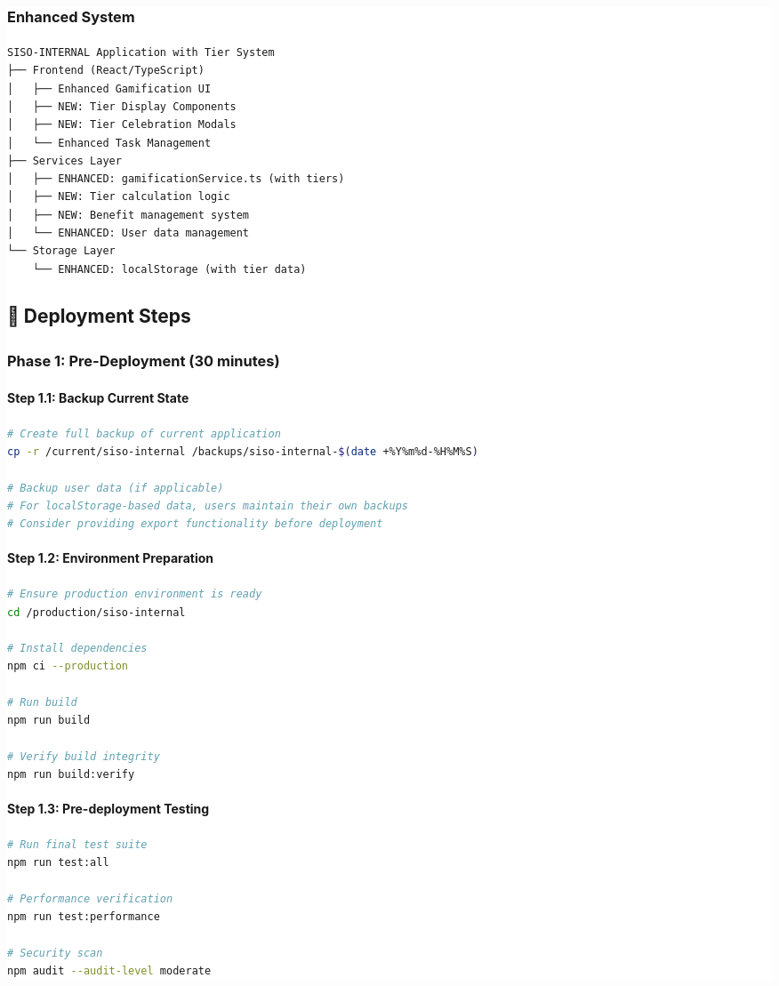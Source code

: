 ### Enhanced System  
```
SISO-INTERNAL Application with Tier System
├── Frontend (React/TypeScript)
│   ├── Enhanced Gamification UI
│   ├── NEW: Tier Display Components
│   ├── NEW: Tier Celebration Modals
│   └── Enhanced Task Management
├── Services Layer
│   ├── ENHANCED: gamificationService.ts (with tiers)
│   ├── NEW: Tier calculation logic
│   ├── NEW: Benefit management system
│   └── ENHANCED: User data management
└── Storage Layer
    └── ENHANCED: localStorage (with tier data)
```

## 🚀 Deployment Steps

### **Phase 1: Pre-Deployment** (30 minutes)

#### Step 1.1: Backup Current State
```bash
# Create full backup of current application
cp -r /current/siso-internal /backups/siso-internal-$(date +%Y%m%d-%H%M%S)

# Backup user data (if applicable)
# For localStorage-based data, users maintain their own backups
# Consider providing export functionality before deployment
```

#### Step 1.2: Environment Preparation
```bash
# Ensure production environment is ready
cd /production/siso-internal

# Install dependencies
npm ci --production

# Run build
npm run build

# Verify build integrity
npm run build:verify
```

#### Step 1.3: Pre-deployment Testing
```bash
# Run final test suite
npm run test:all

# Performance verification
npm run test:performance

# Security scan
npm audit --audit-level moderate
```
